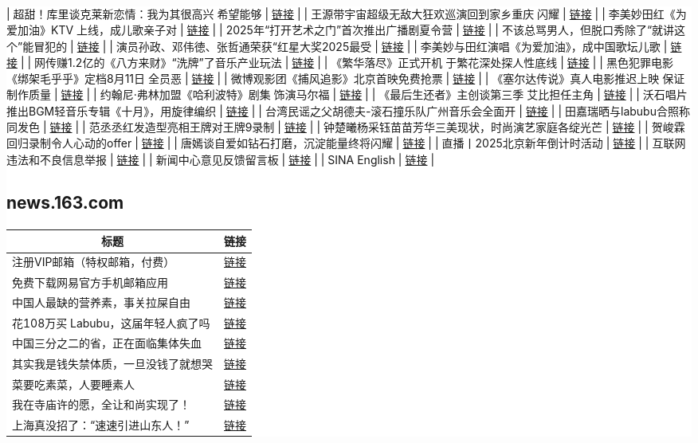 | 超甜！库里谈克莱新恋情：我为其很高兴 希望能够 | [链接](https://k.sina.cn/article_1340604587_4fe800ab0010165i8.html?from=ent&subch=star) |
| 王源带宇宙超级无敌大狂欢巡演回到家乡重庆 闪耀 | [链接](https://k.sina.cn/article_2334405025_8b2431a100101a816.html?from=ent&subch=star) |
| 李美妙田红《为爱加油》KTV 上线，成儿歌亲子对 | [链接](https://k.sina.cn/article_5776348445_1584c151d00101fins.html?from=ent&subch=star) |
| 2025年“打开艺术之门”首次推出广播剧夏令营 | [链接](https://k.sina.cn/article_2441551321_91871dd900101fa3i.html?from=ent&subch=star) |
| 不该总骂男人，但脱口秀除了“就讲这个”能冒犯的 | [链接](https://k.sina.cn/article_6507708594_183e3c0b2001015184.html?from=ent&subch=star) |
| 演员孙政、邓伟徳、张哲通荣获“红星大奖2025最受 | [链接](https://k.sina.cn/article_3101335651_b8daa06300101nbiw.html?from=ent&subch=star) |
| 李美妙与田红演唱《为爱加油》，成中国歌坛儿歌 | [链接](https://k.sina.cn/article_5776348445_1584c151d00101fic2.html?from=ent&subch=star) |
| 网传赚1.2亿的《八方来财》“洗牌”了音乐产业玩法 | [链接](https://k.sina.cn/article_6507708594_183e3c0b20010150y8.html?from=ent&subch=star) |
| 《繁华落尽》正式开机 于繁花深处探人性底线 | [链接](https://k.sina.cn/article_2334405025_8b2431a100101a8n8.html?from=ent&subch=film) |
| 黑色犯罪电影《绑架毛乎乎》定档8月11日 全员恶 | [链接](https://k.sina.cn/article_5819644542_15ae0ba7e0010196r6.html?from=ent&subch=film) |
| 微博观影团《捕风追影》北京首映免费抢票 | [链接](https://ent.sina.com.cn/m/c/2025-07-30/doc-infifkuy8481280.shtml) |
| 《塞尔达传说》真人电影推迟上映 保证制作质量 | [链接](https://ent.sina.com.cn/m/f/2025-07-30/doc-infifepa8580664.shtml) |
| 约翰尼·弗林加盟《哈利波特》剧集 饰演马尔福 | [链接](https://ent.sina.com.cn/v/u/2025-07-30/doc-infifenz3995753.shtml) |
| 《最后生还者》主创谈第三季 艾比担任主角 | [链接](https://ent.sina.com.cn/v/u/2025-07-30/doc-infifenz3988274.shtml) |
| 沃石唱片推出BGM轻音乐专辑《十月》，用旋律编织 | [链接](https://k.sina.cn/article_5776348445_1584c151d00101fiu8.html?from=ent&subch=music) |
| 台湾民谣之父胡德夫-滚石撞乐队广州音乐会全面开 | [链接](https://k.sina.cn/article_1841527597_6dc37b2d001017ei6.html?from=ent&subch=music) |
| 田嘉瑞晒与labubu合照称同发色 | [链接](https://k.sina.com.cn/article_6579479488_1882ae3c004001g170.html?from=ent&subch=oent) |
| 范丞丞红发造型亮相王牌对王牌9录制 | [链接](https://k.sina.com.cn/article_6579479488_1882ae3c004001g16y.html?from=ent&subch=oent) |
| 钟楚曦杨采钰苗苗芳华三美现状，时尚演艺家庭各绽光芒 | [链接](https://k.sina.com.cn/article_6579479488_1882ae3c004001g16o.html?from=ent&subch=oent) |
| 贺峻霖回归录制令人心动的offer | [链接](https://k.sina.com.cn/article_6579479488_1882ae3c004001g166.html?from=ent&subch=oent) |
| 唐嫣谈自爱如钻石打磨，沉淀能量终将闪耀 | [链接](https://k.sina.com.cn/article_5737990122_15602c7ea0400160q8.html?from=ent&subch=oent) |
| 直播丨2025北京新年倒计时活动 | [链接](http://video.sina.com.cn/p/finance/2025-01-01/detail-ineckrfp2283498.d.html) |
| 互联网违法和不良信息举报 | [链接](https://www.12377.cn/) |
| 新闻中心意见反馈留言板 | [链接](https://news.sina.com.cn/feedback/post.html) |
| SINA English | [链接](https://english.sina.com) |

## news.163.com

| 标题 | 链接 |
| ---- | ---- |
| 注册VIP邮箱（特权邮箱，付费） | [链接](https://reg1.vip.163.com/newReg1/reg?from=new_topnav&utm_source=new_topnav) |
| 免费下载网易官方手机邮箱应用 | [链接](https://mail.163.com/client/dl.html?from=mail46) |
| 中国人最缺的营养素，事关拉屎自由 | [链接](https://www.163.com/data/article/K5ALBST9000181IU.html) |
| 花108万买 Labubu，这届年轻人疯了吗 | [链接](https://www.163.com/data/article/K4P3B2BL000181IU.html) |
| 中国三分之二的省，正在面临集体失血 | [链接](https://www.163.com/data/article/K46LLGS1000181IU.html) |
| 其实我是钱失禁体质，一旦没钱了就想哭 | [链接](https://www.163.com/news/article/K5O3DJFA000181BR.html) |
| 菜要吃素菜，人要睡素人 | [链接](https://www.163.com/news/article/K5LFRMSC000181BR.html) |
| 我在寺庙许的愿，全让和尚实现了！ | [链接](https://www.163.com/news/article/K5JAA6NM000181BR.html) |
| 上海真没招了：“速速引进山东人！” | [链接](https://www.163.com/caozhi/article/K5NFEANT000181TI.html) |